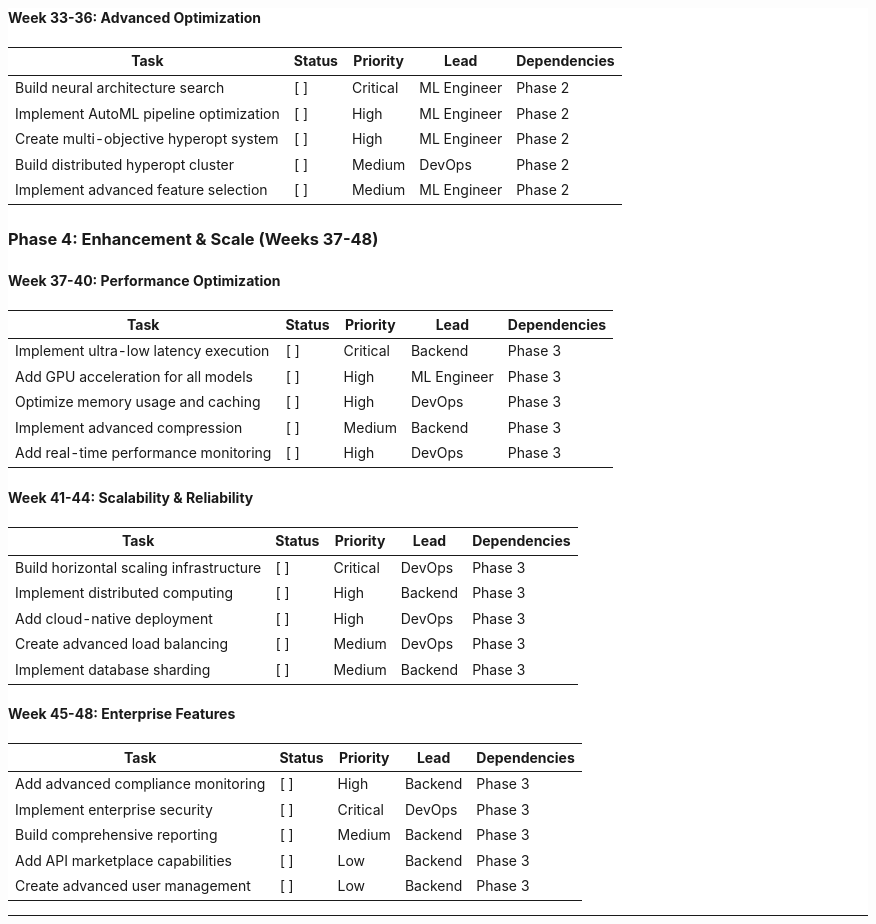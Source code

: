 #### **Week 33-36: Advanced Optimization**
| Task | Status | Priority | Lead | Dependencies |
|------|--------|----------|------|--------------|
| Build neural architecture search | [ ] | Critical | ML Engineer | Phase 2 |
| Implement AutoML pipeline optimization | [ ] | High | ML Engineer | Phase 2 |
| Create multi-objective hyperopt system | [ ] | High | ML Engineer | Phase 2 |
| Build distributed hyperopt cluster | [ ] | Medium | DevOps | Phase 2 |
| Implement advanced feature selection | [ ] | Medium | ML Engineer | Phase 2 |

### **Phase 4: Enhancement & Scale (Weeks 37-48)**

#### **Week 37-40: Performance Optimization**
| Task | Status | Priority | Lead | Dependencies |
|------|--------|----------|------|--------------|
| Implement ultra-low latency execution | [ ] | Critical | Backend | Phase 3 |
| Add GPU acceleration for all models | [ ] | High | ML Engineer | Phase 3 |
| Optimize memory usage and caching | [ ] | High | DevOps | Phase 3 |
| Implement advanced compression | [ ] | Medium | Backend | Phase 3 |
| Add real-time performance monitoring | [ ] | High | DevOps | Phase 3 |

#### **Week 41-44: Scalability & Reliability**
| Task | Status | Priority | Lead | Dependencies |
|------|--------|----------|------|--------------|
| Build horizontal scaling infrastructure | [ ] | Critical | DevOps | Phase 3 |
| Implement distributed computing | [ ] | High | Backend | Phase 3 |
| Add cloud-native deployment | [ ] | High | DevOps | Phase 3 |
| Create advanced load balancing | [ ] | Medium | DevOps | Phase 3 |
| Implement database sharding | [ ] | Medium | Backend | Phase 3 |

#### **Week 45-48: Enterprise Features**
| Task | Status | Priority | Lead | Dependencies |
|------|--------|----------|------|--------------|
| Add advanced compliance monitoring | [ ] | High | Backend | Phase 3 |
| Implement enterprise security | [ ] | Critical | DevOps | Phase 3 |
| Build comprehensive reporting | [ ] | Medium | Backend | Phase 3 |
| Add API marketplace capabilities | [ ] | Low | Backend | Phase 3 |
| Create advanced user management | [ ] | Low | Backend | Phase 3 |

---